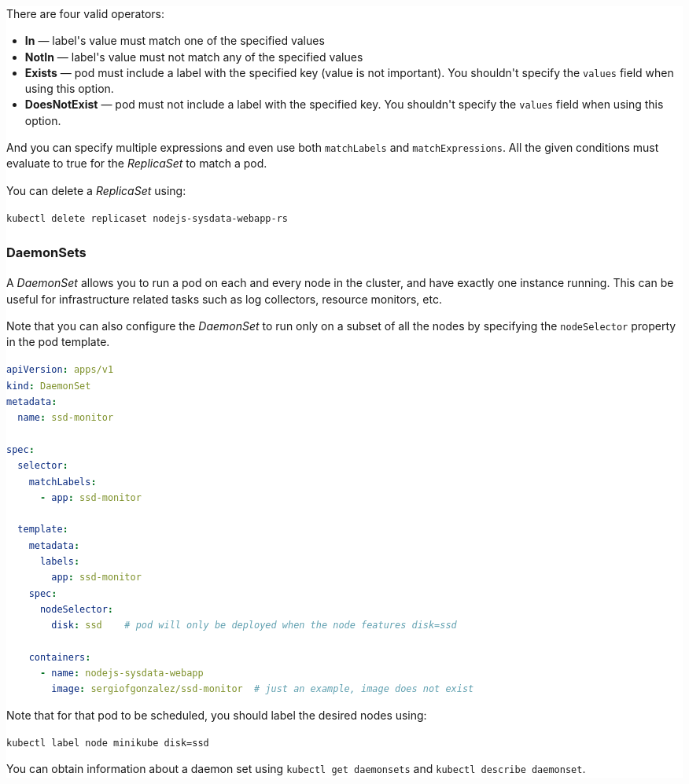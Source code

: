 There are four valid operators:
+ **In** &mdash; label's value must match one of the specified values
+ **NotIn** &mdash; label's value must not match any of the specified values
+ **Exists** &mdash; pod must include a label with the specified key (value is not important). You shouldn't specify the `values` field when using this option.
+ **DoesNotExist** &mdash; pod must not include a label with the specified key. You shouldn't specify the `values` field when using this option.

And you can specify multiple expressions and even use both `matchLabels` and `matchExpressions`. All the given conditions must evaluate to true for the *ReplicaSet* to match a pod.

You can delete a *ReplicaSet* using:
```bash
kubectl delete replicaset nodejs-sysdata-webapp-rs
```

### DaemonSets

A *DaemonSet* allows you to run a pod on each and every node in the cluster, and have exactly one instance running. This can be useful for infrastructure related tasks such as log collectors, resource monitors, etc.

Note that you can also configure the *DaemonSet* to run only on a subset of all the nodes by specifying the `nodeSelector` property in the pod template.

```yaml
apiVersion: apps/v1
kind: DaemonSet
metadata:
  name: ssd-monitor

spec:
  selector:
    matchLabels:
      - app: ssd-monitor
  
  template:
    metadata:
      labels:
        app: ssd-monitor
    spec:
      nodeSelector:
        disk: ssd    # pod will only be deployed when the node features disk=ssd

    containers:
      - name: nodejs-sysdata-webapp
        image: sergiofgonzalez/ssd-monitor  # just an example, image does not exist
```

Note that for that pod to be scheduled, you should label the desired nodes using:
```bash
kubectl label node minikube disk=ssd
```

You can obtain information about a daemon set using `kubectl get daemonsets` and `kubectl describe daemonset`.
